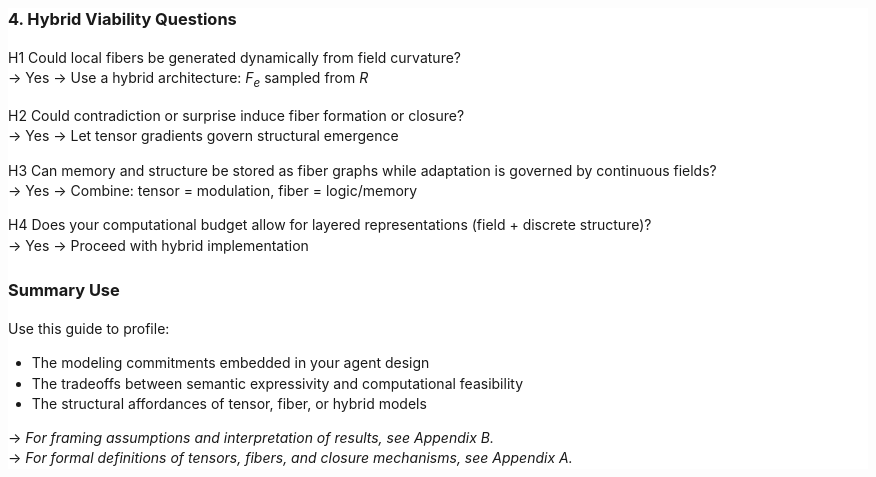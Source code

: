 ###  4. Hybrid Viability Questions

H1 Could local fibers be generated dynamically from field curvature?  
→ Yes → Use a hybrid architecture: $F_e$ sampled from $R$

H2 Could contradiction or surprise induce fiber formation or closure?  
→ Yes → Let tensor gradients govern structural emergence

H3 Can memory and structure be stored as fiber graphs while adaptation is governed by continuous fields?  
→ Yes → Combine: tensor = modulation, fiber = logic/memory

H4 Does your computational budget allow for layered representations (field + discrete structure)?  
→ Yes → Proceed with hybrid implementation

###  Summary Use

Use this guide to profile:
- The modeling commitments embedded in your agent design
- The tradeoffs between semantic expressivity and computational feasibility
- The structural affordances of tensor, fiber, or hybrid models

→ _For framing assumptions and interpretation of results, see Appendix B._  
→ _For formal definitions of tensors, fibers, and closure mechanisms, see Appendix A._

